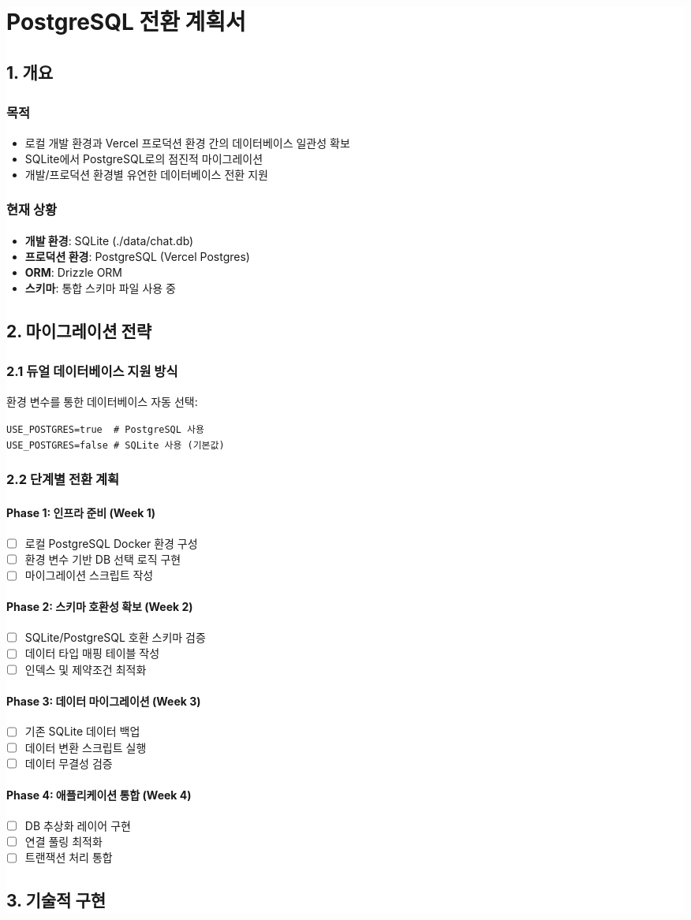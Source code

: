 # PostgreSQL 전환 계획서

## 1. 개요

### 목적
- 로컬 개발 환경과 Vercel 프로덕션 환경 간의 데이터베이스 일관성 확보
- SQLite에서 PostgreSQL로의 점진적 마이그레이션
- 개발/프로덕션 환경별 유연한 데이터베이스 전환 지원

### 현재 상황
- **개발 환경**: SQLite (./data/chat.db)
- **프로덕션 환경**: PostgreSQL (Vercel Postgres)
- **ORM**: Drizzle ORM
- **스키마**: 통합 스키마 파일 사용 중

## 2. 마이그레이션 전략

### 2.1 듀얼 데이터베이스 지원 방식
환경 변수를 통한 데이터베이스 자동 선택:
```
USE_POSTGRES=true  # PostgreSQL 사용
USE_POSTGRES=false # SQLite 사용 (기본값)
```

### 2.2 단계별 전환 계획

#### Phase 1: 인프라 준비 (Week 1)
- [ ] 로컬 PostgreSQL Docker 환경 구성
- [ ] 환경 변수 기반 DB 선택 로직 구현
- [ ] 마이그레이션 스크립트 작성

#### Phase 2: 스키마 호환성 확보 (Week 2)
- [ ] SQLite/PostgreSQL 호환 스키마 검증
- [ ] 데이터 타입 매핑 테이블 작성
- [ ] 인덱스 및 제약조건 최적화

#### Phase 3: 데이터 마이그레이션 (Week 3)
- [ ] 기존 SQLite 데이터 백업
- [ ] 데이터 변환 스크립트 실행
- [ ] 데이터 무결성 검증

#### Phase 4: 애플리케이션 통합 (Week 4)
- [ ] DB 추상화 레이어 구현
- [ ] 연결 풀링 최적화
- [ ] 트랜잭션 처리 통합

## 3. 기술적 구현
